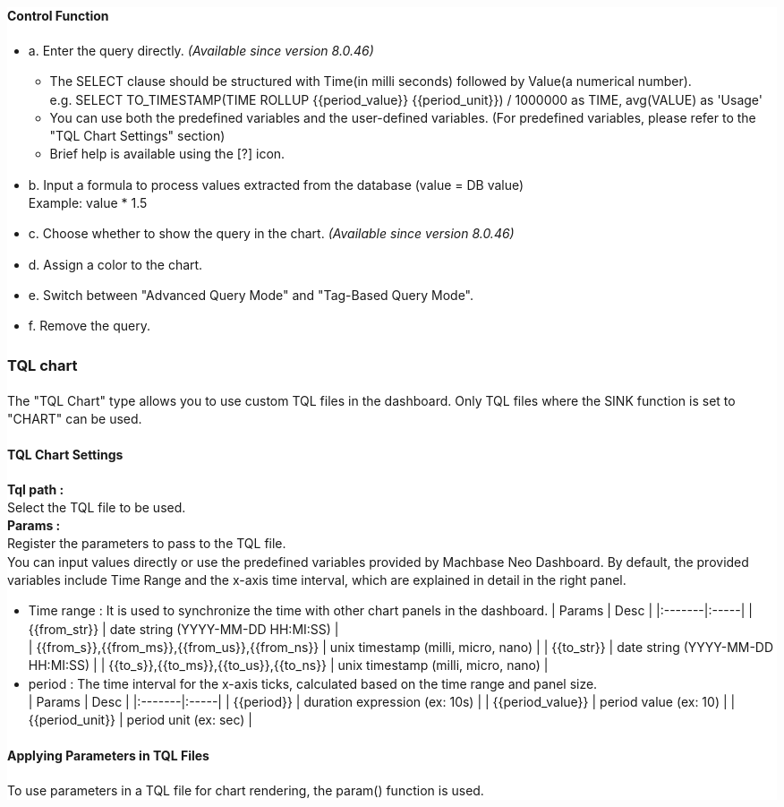 #### Control Function  
  
- a. Enter the query directly. *(Available since version 8.0.46)*  

    - The SELECT clause should be structured with Time(in milli seconds) followed by Value(a numerical number).  
      e.g. SELECT TO_TIMESTAMP(TIME ROLLUP {{period_value}} {{period_unit}}) / 1000000 as TIME, avg(VALUE) as 'Usage'
    - You can use both the predefined variables and the user-defined variables. (For predefined variables, please refer to the "TQL Chart Settings" section)
    - Brief help is available using the [?] icon.
- b. Input a formula to process values extracted from the database (value = DB value)  
     Example: value * 1.5
- c. Choose whether to show the query in the chart. *(Available since version 8.0.46)*
- d. Assign a color to the chart.
- e. Switch between "Advanced Query Mode" and "Tag-Based Query Mode".
- f. Remove the query.

### TQL chart
The "TQL Chart" type allows you to use custom TQL files in the dashboard. Only TQL files where the SINK function is set to "CHART" can be used.

#### TQL Chart Settings
**Tql path :**  
Select the TQL file to be used.  
**Params :**  
Register the parameters to pass to the TQL file.  
You can input values directly or use the predefined variables provided by Machbase Neo Dashboard. By default, the provided variables include Time Range and the x-axis time interval, which are explained in detail in the right panel.
- Time range : It is used to synchronize the time with other chart panels in the dashboard.
  | Params | Desc |
  |:-------|:-----|
  | {{from_str}} | date string (YYYY-MM-DD HH:MI:SS) |  
  | {{from_s}},{{from_ms}},{{from_us}},{{from_ns}} | unix timestamp (milli, micro, nano) |
  | {{to_str}} | date string (YYYY-MM-DD HH:MI:SS) |
  | {{to_s}},{{to_ms}},{{to_us}},{{to_ns}} | unix timestamp (milli, micro, nano) |
- period : The time interval for the x-axis ticks, calculated based on the time range and panel size.  
  | Params | Desc |
  |:-------|:-----|
  | {{period}} | duration expression (ex: 10s) |
  | {{period_value}} | period value (ex: 10) |
  | {{period_unit}} | period unit (ex: sec) |

#### Applying Parameters in TQL Files
To use parameters in a TQL file for chart rendering, the param() function is used.  
